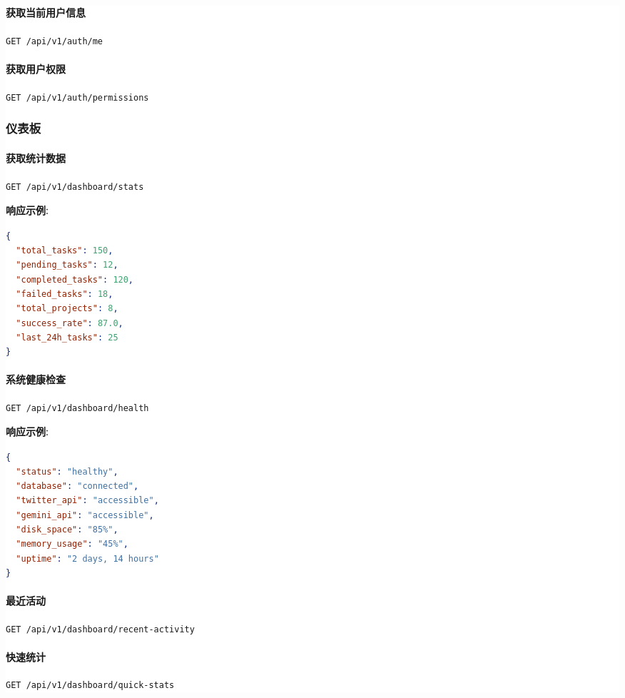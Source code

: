 #### 获取当前用户信息
```http
GET /api/v1/auth/me
```

#### 获取用户权限
```http
GET /api/v1/auth/permissions
```

### 仪表板

#### 获取统计数据
```http
GET /api/v1/dashboard/stats
```

**响应示例**:
```json
{
  "total_tasks": 150,
  "pending_tasks": 12,
  "completed_tasks": 120,
  "failed_tasks": 18,
  "total_projects": 8,
  "success_rate": 87.0,
  "last_24h_tasks": 25
}
```

#### 系统健康检查
```http
GET /api/v1/dashboard/health
```

**响应示例**:
```json
{
  "status": "healthy",
  "database": "connected",
  "twitter_api": "accessible",
  "gemini_api": "accessible",
  "disk_space": "85%",
  "memory_usage": "45%",
  "uptime": "2 days, 14 hours"
}
```

#### 最近活动
```http
GET /api/v1/dashboard/recent-activity
```

#### 快速统计
```http
GET /api/v1/dashboard/quick-stats
```

